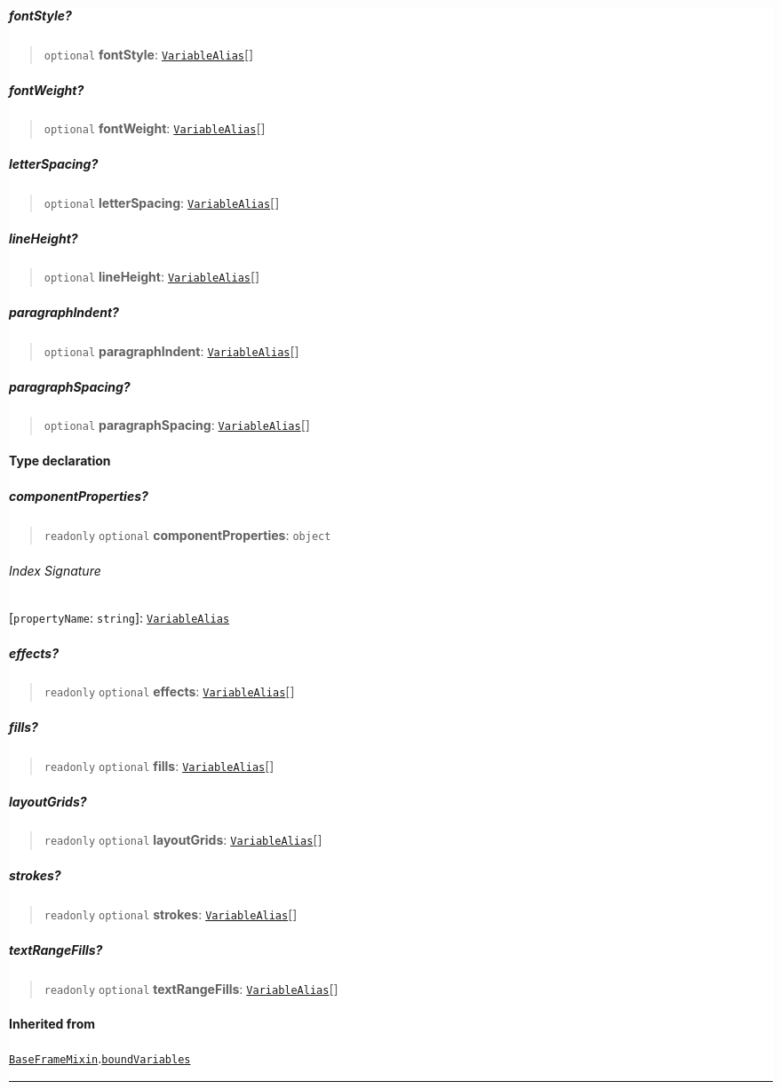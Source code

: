 ##### fontStyle?

> `optional` **fontStyle**: [`VariableAlias`](VariableAlias.md)[]

##### fontWeight?

> `optional` **fontWeight**: [`VariableAlias`](VariableAlias.md)[]

##### letterSpacing?

> `optional` **letterSpacing**: [`VariableAlias`](VariableAlias.md)[]

##### lineHeight?

> `optional` **lineHeight**: [`VariableAlias`](VariableAlias.md)[]

##### paragraphIndent?

> `optional` **paragraphIndent**: [`VariableAlias`](VariableAlias.md)[]

##### paragraphSpacing?

> `optional` **paragraphSpacing**: [`VariableAlias`](VariableAlias.md)[]

#### Type declaration

##### componentProperties?

> `readonly` `optional` **componentProperties**: `object`

###### Index Signature

\[`propertyName`: `string`\]: [`VariableAlias`](VariableAlias.md)

##### effects?

> `readonly` `optional` **effects**: [`VariableAlias`](VariableAlias.md)[]

##### fills?

> `readonly` `optional` **fills**: [`VariableAlias`](VariableAlias.md)[]

##### layoutGrids?

> `readonly` `optional` **layoutGrids**: [`VariableAlias`](VariableAlias.md)[]

##### strokes?

> `readonly` `optional` **strokes**: [`VariableAlias`](VariableAlias.md)[]

##### textRangeFills?

> `readonly` `optional` **textRangeFills**: [`VariableAlias`](VariableAlias.md)[]

#### Inherited from

[`BaseFrameMixin`](BaseFrameMixin.md).[`boundVariables`](BaseFrameMixin.md#boundvariables)

---
